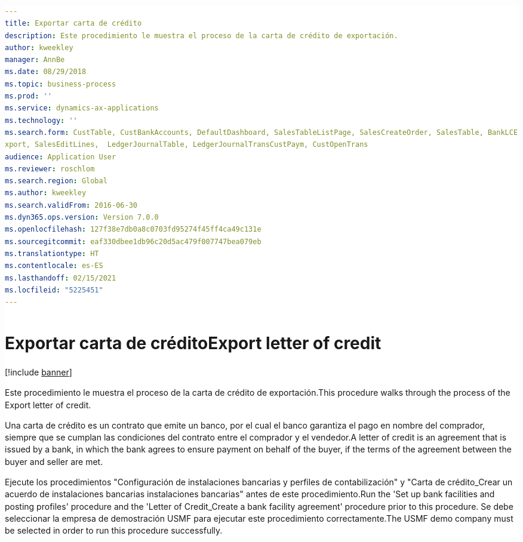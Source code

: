 ```yaml
---
title: Exportar carta de crédito
description: Este procedimiento le muestra el proceso de la carta de crédito de exportación.
author: kweekley
manager: AnnBe
ms.date: 08/29/2018
ms.topic: business-process
ms.prod: ''
ms.service: dynamics-ax-applications
ms.technology: ''
ms.search.form: CustTable, CustBankAccounts, DefaultDashboard, SalesTableListPage, SalesCreateOrder, SalesTable, BankLCExport, SalesEditLines,  LedgerJournalTable, LedgerJournalTransCustPaym, CustOpenTrans
audience: Application User
ms.reviewer: roschlom
ms.search.region: Global
ms.author: kweekley
ms.search.validFrom: 2016-06-30
ms.dyn365.ops.version: Version 7.0.0
ms.openlocfilehash: 127f38e7db0a8c0703fd95274f45ff4ca49c131e
ms.sourcegitcommit: eaf330dbee1db96c20d5ac479f007747bea079eb
ms.translationtype: HT
ms.contentlocale: es-ES
ms.lasthandoff: 02/15/2021
ms.locfileid: "5225451"
---
```

# <a name="export-letter-of-credit"></a><span data-ttu-id="a1c0f-103">Exportar carta de crédito</span><span class="sxs-lookup"><span data-stu-id="a1c0f-103">Export letter of credit</span></span>

[!include [banner](../../includes/banner.md)]

<span data-ttu-id="a1c0f-104">Este procedimiento le muestra el proceso de la carta de crédito de exportación.</span><span class="sxs-lookup"><span data-stu-id="a1c0f-104">This procedure walks through the process of the Export letter of credit.</span></span>

<span data-ttu-id="a1c0f-105">Una carta de crédito es un contrato que emite un banco, por el cual el banco garantiza el pago en nombre del comprador, siempre que se cumplan las condiciones del contrato entre el comprador y el vendedor.</span><span class="sxs-lookup"><span data-stu-id="a1c0f-105">A letter of credit is an agreement that is issued by a bank, in which the bank agrees to ensure payment on behalf of the buyer, if the terms of the agreement between the buyer and seller are met.</span></span>



<span data-ttu-id="a1c0f-106">Ejecute los procedimientos "Configuración de instalaciones bancarias y perfiles de contabilización" y "Carta de crédito_Crear un acuerdo de instalaciones bancarias instalaciones bancarias" antes de este procedimiento.</span><span class="sxs-lookup"><span data-stu-id="a1c0f-106">Run the 'Set up bank facilities and posting profiles' procedure and the 'Letter of Credit_Create a bank facility agreement' procedure prior to this procedure.</span></span> <span data-ttu-id="a1c0f-107">Se debe seleccionar la empresa de demostración USMF para ejecutar este procedimiento correctamente.</span><span class="sxs-lookup"><span data-stu-id="a1c0f-107">The USMF demo company must be selected in order to run this procedure successfully.</span></span>
